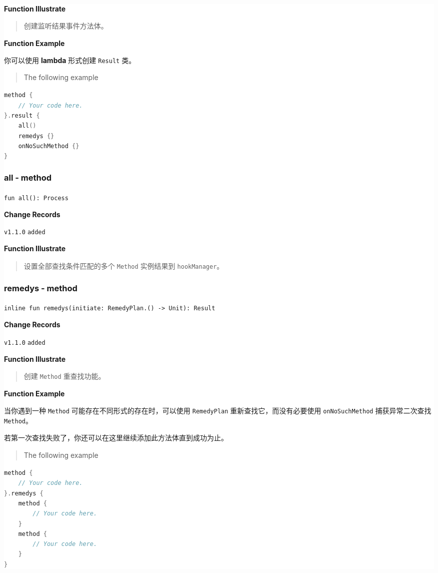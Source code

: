 **Function Illustrate**

> 创建监听结果事件方法体。

**Function Example**

你可以使用 **lambda** 形式创建 `Result` 类。

> The following example

```kotlin
method {
    // Your code here.
}.result {
    all()
    remedys {}
    onNoSuchMethod {}
}
```

### all <span class="symbol">- method</span>

```kotlin:no-line-numbers
fun all(): Process
```

**Change Records**

`v1.1.0` `added`

**Function Illustrate**

> 设置全部查找条件匹配的多个 `Method` 实例结果到 `hookManager`。

### remedys <span class="symbol">- method</span>

```kotlin:no-line-numbers
inline fun remedys(initiate: RemedyPlan.() -> Unit): Result
```

**Change Records**

`v1.1.0` `added`

**Function Illustrate**

> 创建 `Method` 重查找功能。

**Function Example**

当你遇到一种 `Method` 可能存在不同形式的存在时，可以使用 `RemedyPlan` 重新查找它，而没有必要使用 `onNoSuchMethod` 捕获异常二次查找 `Method`。

若第一次查找失败了，你还可以在这里继续添加此方法体直到成功为止。

> The following example

```kotlin
method {
    // Your code here.
}.remedys {
    method {
        // Your code here.
    }
    method {
        // Your code here.
    }
}
```
